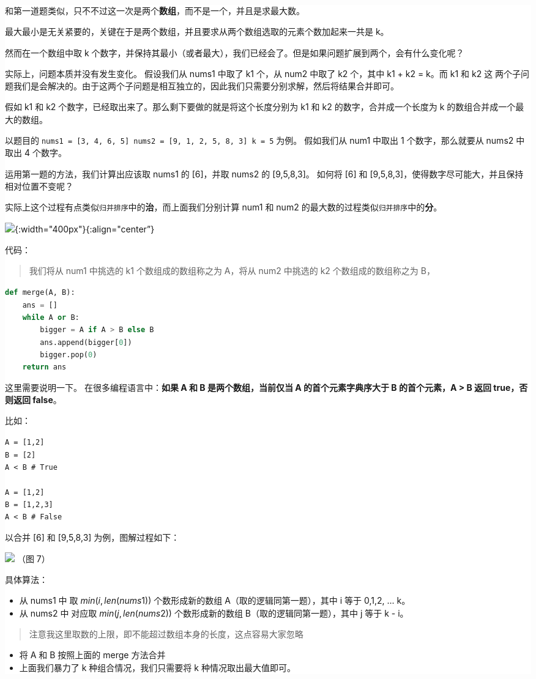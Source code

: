 和第一道题类似，只不不过这一次是两个**数组**，而不是一个，并且是求最大数。

最大最小是无关紧要的，关键在于是两个数组，并且要求从两个数组选取的元素个数加起来一共是 k。

然而在一个数组中取 k 个数字，并保持其最小（或者最大），我们已经会了。但是如果问题扩展到两个，会有什么变化呢？

实际上，问题本质并没有发生变化。 假设我们从 nums1 中取了 k1 个，从 num2 中取了 k2 个，其中 k1 + k2 = k。而 k1 和 k2 这 两个子问题我们是会解决的。由于这两个子问题是相互独立的，因此我们只需要分别求解，然后将结果合并即可。

假如 k1 和 k2 个数字，已经取出来了。那么剩下要做的就是将这个长度分别为 k1 和 k2 的数字，合并成一个长度为 k 的数组合并成一个最大的数组。

以题目的 `nums1 = [3, 4, 6, 5] nums2 = [9, 1, 2, 5, 8, 3] k = 5` 为例。 假如我们从 num1 中取出 1 个数字，那么就要从 nums2 中取出 4 个数字。

运用第一题的方法，我们计算出应该取 nums1 的 [6]，并取 nums2 的 [9,5,8,3]。 如何将 [6] 和 [9,5,8,3]，使得数字尽可能大，并且保持相对位置不变呢？

实际上这个过程有点类似`归并排序`中的**治**，而上面我们分别计算 num1 和 num2 的最大数的过程类似`归并排序`中的**分**。

![](https://pic.leetcode-cn.com/276105e4f130a04413b466232b0a79537902b2d6e8bf016f2c84e6ff8e3af3de.jpg){:width="400px"}{:align="center”} 

代码：

> 我们将从 num1 中挑选的 k1 个数组成的数组称之为 A，将从 num2 中挑选的 k2 个数组成的数组称之为 B，

```Python []
def merge(A, B):
    ans = []
    while A or B:
        bigger = A if A > B else B
        ans.append(bigger[0])
        bigger.pop(0)
    return ans

```

这里需要说明一下。 在很多编程语言中：**如果 A 和 B 是两个数组，当前仅当 A 的首个元素字典序大于 B 的首个元素，A > B 返回 true，否则返回 false**。

比如：

```
A = [1,2]
B = [2]
A < B # True

A = [1,2]
B = [1,2,3]
A < B # False
```

以合并 [6] 和 [9,5,8,3] 为例，图解过程如下：

![](https://pic.leetcode-cn.com/dcae5d6f7feb6e8adb14ad15292f052771d6dfdf1e682d6e657f69b6a404479e.jpg)
（图 7）

具体算法：

- 从 nums1 中 取 $min(i, len(nums1))$ 个数形成新的数组 A（取的逻辑同第一题），其中 i 等于 0,1,2, ... k。
- 从 nums2 中 对应取 $min(j, len(nums2))$ 个数形成新的数组 B（取的逻辑同第一题），其中 j 等于 k - i。
> 注意我这里取数的上限，即不能超过数组本身的长度，这点容易大家忽略
- 将 A 和 B 按照上面的 merge 方法合并
- 上面我们暴力了 k 种组合情况，我们只需要将 k 种情况取出最大值即可。
